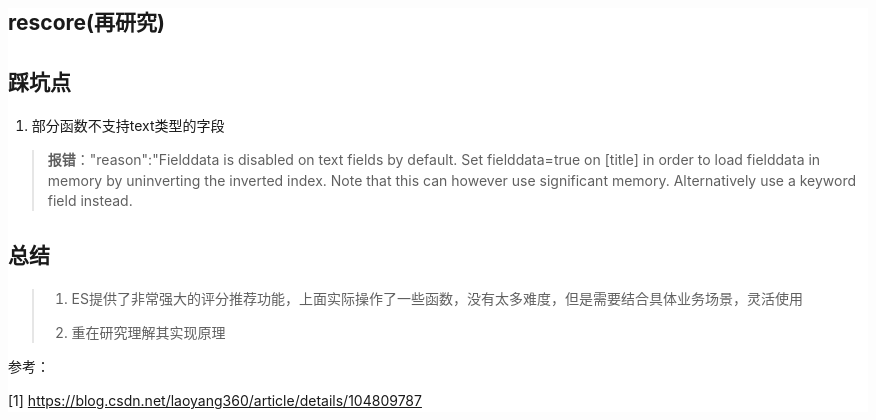 ## rescore(再研究)

## 踩坑点

1.  部分函数不支持text类型的字段

   > **报错**："reason":"Fielddata is disabled on text fields by default. Set fielddata=true on [title] in order to load fielddata in memory by uninverting the inverted index. Note that this can however use significant memory. Alternatively use a keyword field instead.

## 总结

> 1. ES提供了非常强大的评分推荐功能，上面实际操作了一些函数，没有太多难度，但是需要结合具体业务场景，灵活使用
>
> 2. 重在研究理解其实现原理



参考：

[1] https://blog.csdn.net/laoyang360/article/details/104809787

